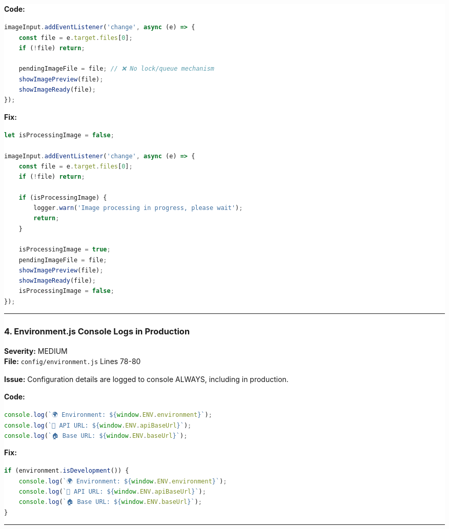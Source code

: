 **Code:**
```javascript
imageInput.addEventListener('change', async (e) => {
    const file = e.target.files[0];
    if (!file) return;
    
    pendingImageFile = file; // ❌ No lock/queue mechanism
    showImagePreview(file);
    showImageReady(file);
});
```

**Fix:**
```javascript
let isProcessingImage = false;

imageInput.addEventListener('change', async (e) => {
    const file = e.target.files[0];
    if (!file) return;
    
    if (isProcessingImage) {
        logger.warn('Image processing in progress, please wait');
        return;
    }
    
    isProcessingImage = true;
    pendingImageFile = file;
    showImagePreview(file);
    showImageReady(file);
    isProcessingImage = false;
});
```

---

### 4. **Environment.js Console Logs in Production**
**Severity:** MEDIUM  
**File:** `config/environment.js` Lines 78-80

**Issue:**
Configuration details are logged to console ALWAYS, including in production.

**Code:**
```javascript
console.log(`🌍 Environment: ${window.ENV.environment}`);
console.log(`🔗 API URL: ${window.ENV.apiBaseUrl}`);
console.log(`🏠 Base URL: ${window.ENV.baseUrl}`);
```

**Fix:**
```javascript
if (environment.isDevelopment()) {
    console.log(`🌍 Environment: ${window.ENV.environment}`);
    console.log(`🔗 API URL: ${window.ENV.apiBaseUrl}`);
    console.log(`🏠 Base URL: ${window.ENV.baseUrl}`);
}
```

---